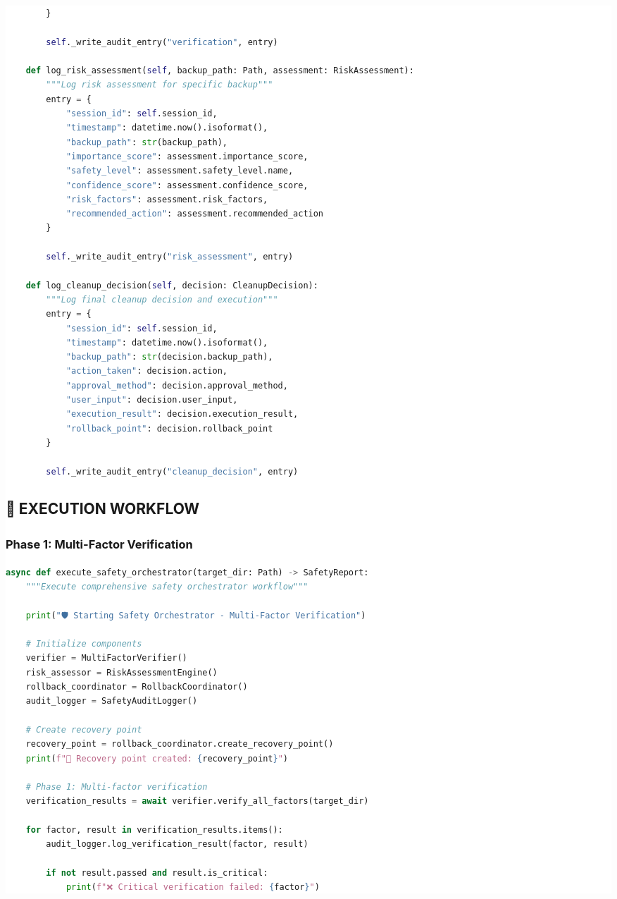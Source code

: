 ```python
        }
        
        self._write_audit_entry("verification", entry)
    
    def log_risk_assessment(self, backup_path: Path, assessment: RiskAssessment):
        """Log risk assessment for specific backup"""
        entry = {
            "session_id": self.session_id,
            "timestamp": datetime.now().isoformat(),
            "backup_path": str(backup_path),
            "importance_score": assessment.importance_score,
            "safety_level": assessment.safety_level.name,
            "confidence_score": assessment.confidence_score,
            "risk_factors": assessment.risk_factors,
            "recommended_action": assessment.recommended_action
        }
        
        self._write_audit_entry("risk_assessment", entry)
    
    def log_cleanup_decision(self, decision: CleanupDecision):
        """Log final cleanup decision and execution"""
        entry = {
            "session_id": self.session_id,
            "timestamp": datetime.now().isoformat(),
            "backup_path": str(decision.backup_path),
            "action_taken": decision.action,
            "approval_method": decision.approval_method,
            "user_input": decision.user_input,
            "execution_result": decision.execution_result,
            "rollback_point": decision.rollback_point
        }
        
        self._write_audit_entry("cleanup_decision", entry)
```

## 🚀 EXECUTION WORKFLOW

### Phase 1: Multi-Factor Verification
```python
async def execute_safety_orchestrator(target_dir: Path) -> SafetyReport:
    """Execute comprehensive safety orchestrator workflow"""
    
    print("🛡️ Starting Safety Orchestrator - Multi-Factor Verification")
    
    # Initialize components
    verifier = MultiFactorVerifier()
    risk_assessor = RiskAssessmentEngine()
    rollback_coordinator = RollbackCoordinator()
    audit_logger = SafetyAuditLogger()
    
    # Create recovery point
    recovery_point = rollback_coordinator.create_recovery_point()
    print(f"📸 Recovery point created: {recovery_point}")
    
    # Phase 1: Multi-factor verification
    verification_results = await verifier.verify_all_factors(target_dir)
    
    for factor, result in verification_results.items():
        audit_logger.log_verification_result(factor, result)
        
        if not result.passed and result.is_critical:
            print(f"❌ Critical verification failed: {factor}")
```